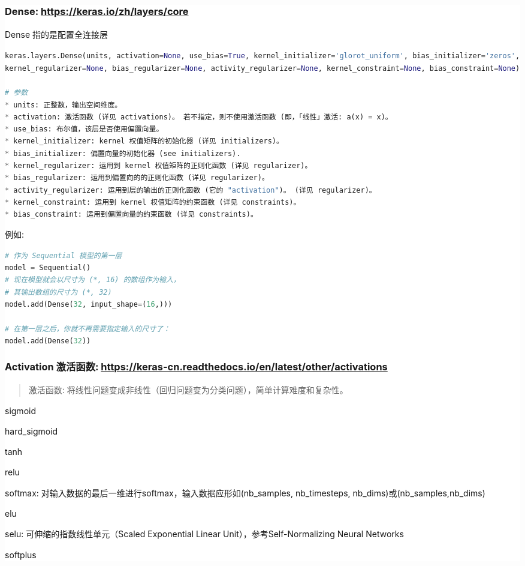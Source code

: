 ### Dense: <https://keras.io/zh/layers/core>

Dense 指的是配置全连接层

```py
keras.layers.Dense(units, activation=None, use_bias=True, kernel_initializer='glorot_uniform', bias_initializer='zeros', kernel_regularizer=None, bias_regularizer=None, activity_regularizer=None, kernel_constraint=None, bias_constraint=None)

# 参数
* units: 正整数，输出空间维度。
* activation: 激活函数 (详见 activations)。 若不指定，则不使用激活函数 (即，「线性」激活: a(x) = x)。
* use_bias: 布尔值，该层是否使用偏置向量。
* kernel_initializer: kernel 权值矩阵的初始化器 (详见 initializers)。
* bias_initializer: 偏置向量的初始化器 (see initializers).
* kernel_regularizer: 运用到 kernel 权值矩阵的正则化函数 (详见 regularizer)。
* bias_regularizer: 运用到偏置向的的正则化函数 (详见 regularizer)。
* activity_regularizer: 运用到层的输出的正则化函数 (它的 "activation")。 (详见 regularizer)。
* kernel_constraint: 运用到 kernel 权值矩阵的约束函数 (详见 constraints)。
* bias_constraint: 运用到偏置向量的约束函数 (详见 constraints)。
```

例如:

```py
# 作为 Sequential 模型的第一层
model = Sequential()
# 现在模型就会以尺寸为 (*, 16) 的数组作为输入，
# 其输出数组的尺寸为 (*, 32)
model.add(Dense(32, input_shape=(16,)))

# 在第一层之后，你就不再需要指定输入的尺寸了：
model.add(Dense(32))
```

### Activation 激活函数: <https://keras-cn.readthedocs.io/en/latest/other/activations>

> 激活函数: 将线性问题变成非线性（回归问题变为分类问题），简单计算难度和复杂性。



sigmoid

hard_sigmoid

tanh

relu

softmax: 对输入数据的最后一维进行softmax，输入数据应形如(nb_samples, nb_timesteps, nb_dims)或(nb_samples,nb_dims)

elu

selu: 可伸缩的指数线性单元（Scaled Exponential Linear Unit），参考Self-Normalizing Neural Networks

softplus
